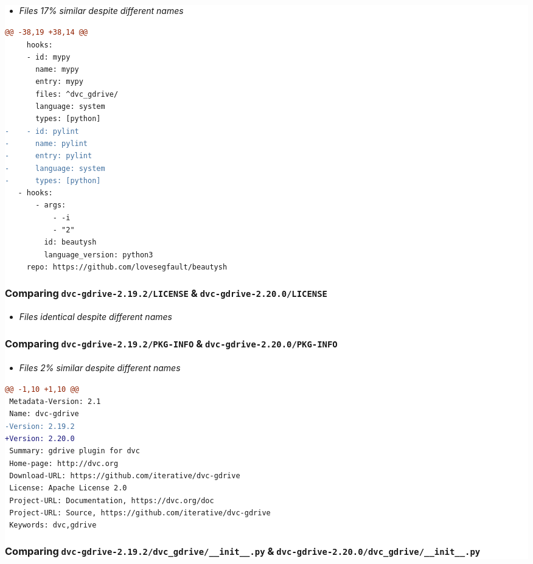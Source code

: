  * *Files 17% similar despite different names*

```diff
@@ -38,19 +38,14 @@
     hooks:
     - id: mypy
       name: mypy
       entry: mypy
       files: ^dvc_gdrive/
       language: system
       types: [python]
-    - id: pylint
-      name: pylint
-      entry: pylint
-      language: system
-      types: [python]
   - hooks:
       - args:
           - -i
           - "2"
         id: beautysh
         language_version: python3
     repo: https://github.com/lovesegfault/beautysh
```

### Comparing `dvc-gdrive-2.19.2/LICENSE` & `dvc-gdrive-2.20.0/LICENSE`

 * *Files identical despite different names*

### Comparing `dvc-gdrive-2.19.2/PKG-INFO` & `dvc-gdrive-2.20.0/PKG-INFO`

 * *Files 2% similar despite different names*

```diff
@@ -1,10 +1,10 @@
 Metadata-Version: 2.1
 Name: dvc-gdrive
-Version: 2.19.2
+Version: 2.20.0
 Summary: gdrive plugin for dvc
 Home-page: http://dvc.org
 Download-URL: https://github.com/iterative/dvc-gdrive
 License: Apache License 2.0
 Project-URL: Documentation, https://dvc.org/doc
 Project-URL: Source, https://github.com/iterative/dvc-gdrive
 Keywords: dvc,gdrive
```

### Comparing `dvc-gdrive-2.19.2/dvc_gdrive/__init__.py` & `dvc-gdrive-2.20.0/dvc_gdrive/__init__.py`

